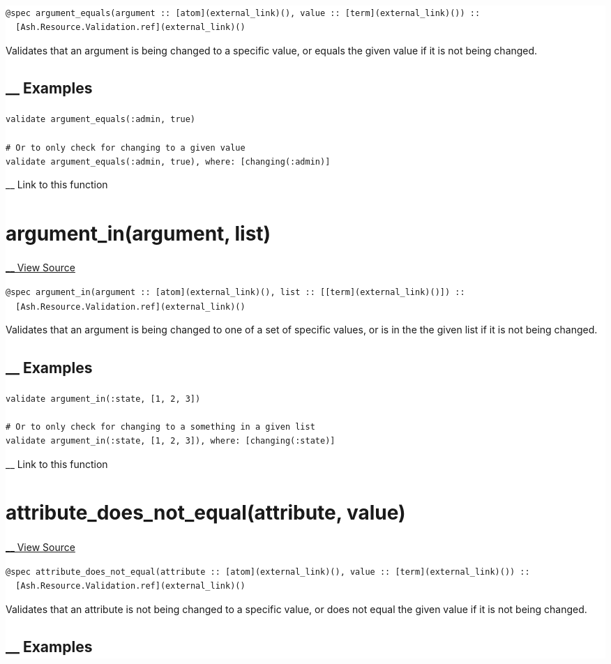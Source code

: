     
    @spec argument_equals(argument :: [atom](external_link)(), value :: [term](external_link)()) ::
      [Ash.Resource.Validation.ref](external_link)()

Validates that an argument is being changed to a specific value, or equals the given value if it is not being changed.

##  __ Examples
    
    
    validate argument_equals(:admin, true)
    
    # Or to only check for changing to a given value
    validate argument_equals(:admin, true), where: [changing(:admin)]

__ Link to this function

# argument_in(argument, list)

[ __ View Source ](external_link)
    
    
    @spec argument_in(argument :: [atom](external_link)(), list :: [[term](external_link)()]) ::
      [Ash.Resource.Validation.ref](external_link)()

Validates that an argument is being changed to one of a set of specific values, or is in the the given list if it is not being changed.

##  __ Examples
    
    
    validate argument_in(:state, [1, 2, 3])
    
    # Or to only check for changing to a something in a given list
    validate argument_in(:state, [1, 2, 3]), where: [changing(:state)]

__ Link to this function

# attribute_does_not_equal(attribute, value)

[ __ View Source ](external_link)
    
    
    @spec attribute_does_not_equal(attribute :: [atom](external_link)(), value :: [term](external_link)()) ::
      [Ash.Resource.Validation.ref](external_link)()

Validates that an attribute is not being changed to a specific value, or does not equal the given value if it is not being changed.

##  __ Examples
    